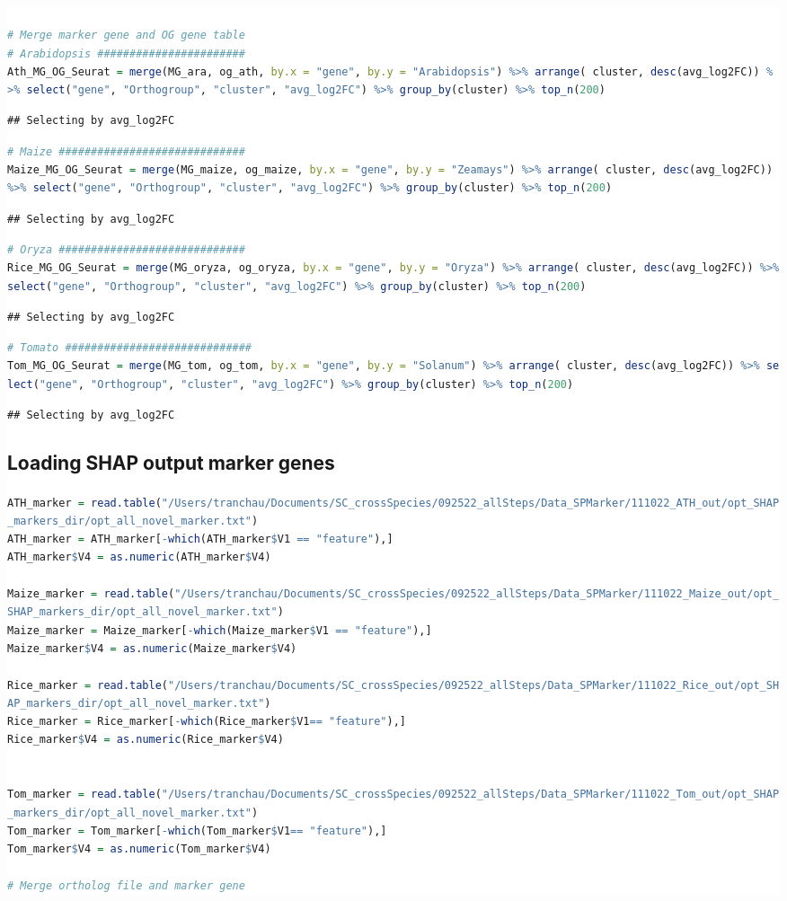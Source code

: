 ``` r

# Merge marker gene and OG gene table
# Arabidopsis #######################
Ath_MG_OG_Seurat = merge(MG_ara, og_ath, by.x = "gene", by.y = "Arabidopsis") %>% arrange( cluster, desc(avg_log2FC)) %>% select("gene", "Orthogroup", "cluster", "avg_log2FC") %>% group_by(cluster) %>% top_n(200)
```

    ## Selecting by avg_log2FC

``` r
# Maize #############################
Maize_MG_OG_Seurat = merge(MG_maize, og_maize, by.x = "gene", by.y = "Zeamays") %>% arrange( cluster, desc(avg_log2FC)) %>% select("gene", "Orthogroup", "cluster", "avg_log2FC") %>% group_by(cluster) %>% top_n(200)
```

    ## Selecting by avg_log2FC

``` r
# Oryza #############################
Rice_MG_OG_Seurat = merge(MG_oryza, og_oryza, by.x = "gene", by.y = "Oryza") %>% arrange( cluster, desc(avg_log2FC)) %>% select("gene", "Orthogroup", "cluster", "avg_log2FC") %>% group_by(cluster) %>% top_n(200)
```

    ## Selecting by avg_log2FC

``` r
# Tomato #############################
Tom_MG_OG_Seurat = merge(MG_tom, og_tom, by.x = "gene", by.y = "Solanum") %>% arrange( cluster, desc(avg_log2FC)) %>% select("gene", "Orthogroup", "cluster", "avg_log2FC") %>% group_by(cluster) %>% top_n(200)
```

    ## Selecting by avg_log2FC

## Loading SHAP output marker genes

``` r
ATH_marker = read.table("/Users/tranchau/Documents/SC_crossSpecies/092522_allSteps/Data_SPMarker/111022_ATH_out/opt_SHAP_markers_dir/opt_all_novel_marker.txt")
ATH_marker = ATH_marker[-which(ATH_marker$V1 == "feature"),]
ATH_marker$V4 = as.numeric(ATH_marker$V4)

Maize_marker = read.table("/Users/tranchau/Documents/SC_crossSpecies/092522_allSteps/Data_SPMarker/111022_Maize_out/opt_SHAP_markers_dir/opt_all_novel_marker.txt")
Maize_marker = Maize_marker[-which(Maize_marker$V1 == "feature"),]
Maize_marker$V4 = as.numeric(Maize_marker$V4)

Rice_marker = read.table("/Users/tranchau/Documents/SC_crossSpecies/092522_allSteps/Data_SPMarker/111022_Rice_out/opt_SHAP_markers_dir/opt_all_novel_marker.txt")
Rice_marker = Rice_marker[-which(Rice_marker$V1== "feature"),]
Rice_marker$V4 = as.numeric(Rice_marker$V4)


Tom_marker = read.table("/Users/tranchau/Documents/SC_crossSpecies/092522_allSteps/Data_SPMarker/111022_Tom_out/opt_SHAP_markers_dir/opt_all_novel_marker.txt")
Tom_marker = Tom_marker[-which(Tom_marker$V1== "feature"),]
Tom_marker$V4 = as.numeric(Tom_marker$V4)

# Merge ortholog file and marker gene
```